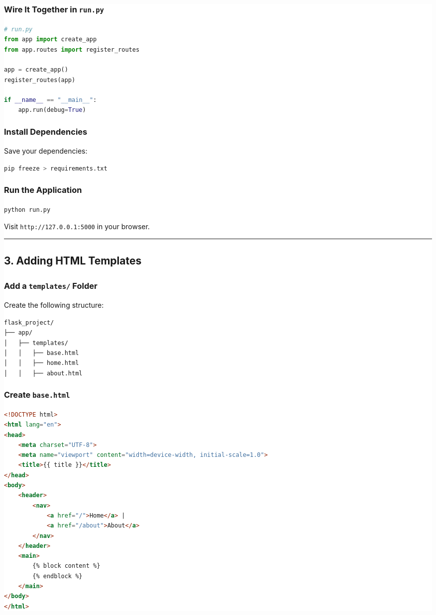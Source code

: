 ### Wire It Together in `run.py`
```python
# run.py
from app import create_app
from app.routes import register_routes

app = create_app()
register_routes(app)

if __name__ == "__main__":
    app.run(debug=True)
```

### Install Dependencies
Save your dependencies:
```bash
pip freeze > requirements.txt
```

### Run the Application
```bash
python run.py
```
Visit `http://127.0.0.1:5000` in your browser.

---

## 3. Adding HTML Templates

### Add a `templates/` Folder
Create the following structure:
```
flask_project/
├── app/
│   ├── templates/
│   │   ├── base.html
│   │   ├── home.html
│   │   ├── about.html
```

### Create `base.html`
```html
<!DOCTYPE html>
<html lang="en">
<head>
    <meta charset="UTF-8">
    <meta name="viewport" content="width=device-width, initial-scale=1.0">
    <title>{{ title }}</title>
</head>
<body>
    <header>
        <nav>
            <a href="/">Home</a> |
            <a href="/about">About</a>
        </nav>
    </header>
    <main>
        {% block content %}
        {% endblock %}
    </main>
</body>
</html>
```
